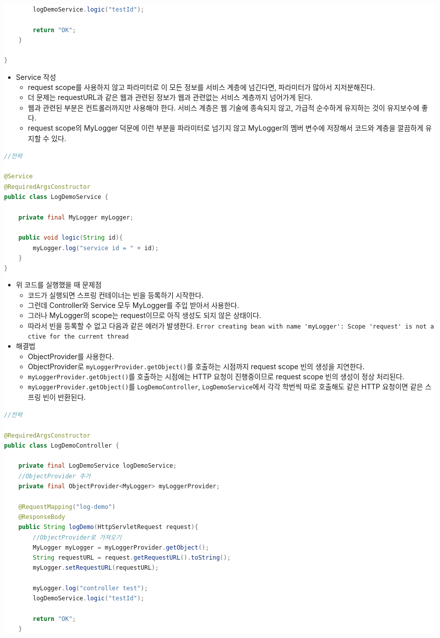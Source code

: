   ```java
          logDemoService.logic("testId");
  
          return "OK";
      }
  
  }
  ```

  - Service 작성
    - request scope를 사용하지 않고 파라미터로 이 모든 정보를 서비스 계층에 넘긴다면, 파라미터가 많아서 지저분해진다.
    - 더 문제는 requestURL과 같은 웹과 관련된 정보가 웹과 관련없는 서비스 계층까지 넘어가게 된다.
    - 웹과 관련된 부분은 컨트롤러까지만 사용해야 한다. 서비스 계층은 웹 기술에 종속되지 않고, 가급적 순수하게 유지하는 것이 유지보수에 좋다.
    - request scope의 MyLogger 덕문에 이런 부분을 파라미터로 넘기지 않고 MyLogger의 멤버 변수에 저장해서 코드와 계층을 깔끔하게 유지할 수 있다.

  ```java
  //전략
  
  @Service
  @RequiredArgsConstructor
  public class LogDemoService {
  
      private final MyLogger myLogger;
  
      public void logic(String id){
          myLogger.log("service id = " + id);
      }
  }
  ```

  - 위 코드를 실행했을 때 문제점
    - 코드가 실행되면 스프링 컨테이너는 빈을 등록하기 시작한다.
    - 그런데 Controller와 Service 모두 MyLogger를 주입 받아서 사용한다.
    - 그러나 MyLogger의 scope는 request이므로 아직 생성도 되지 않은 상태이다.
    - 따라서 빈을 등록할 수 없고 다음과 같은 에러가 발생한다. `Error creating bean with name 'myLogger': Scope 'request' is not active for the current thread`
  - 해결법
    - ObjectProvider를 사용한다.
    - ObjectProvider로 `myLoggerProvider.getObject()`를 호출하는 시점까지 request scope 빈의 생성을 지연한다.
    - `myLoggerProvider.getObject()`를 호출하는 시점에는 HTTP 요청이 진행중이므로 request scope 빈의 생성이 정상 처리된다.
    - `myLoggerProvider.getObject()`를 `LogDemoController`, `LogDemoService`에서 각각 학번씩 따로 호출해도 같은 HTTP 요청이면 같은 스프링 빈이 반환된다.

  ```java
  //전략
  
  @RequiredArgsConstructor
  public class LogDemoController {
  
      private final LogDemoService logDemoService;
      //ObjectProvider 추가
      private final ObjectProvider<MyLogger> myLoggerProvider;
  
      @RequestMapping("log-demo")
      @ResponseBody
      public String logDemo(HttpServletRequest request){
          //ObjectProvider로 가져오기
          MyLogger myLogger = myLoggerProvider.getObject();
          String requestURL = request.getRequestURL().toString();
          myLogger.setRequestURL(requestURL);
  
          myLogger.log("controller test");
          logDemoService.logic("testId");
  
          return "OK";
      }
  ```
